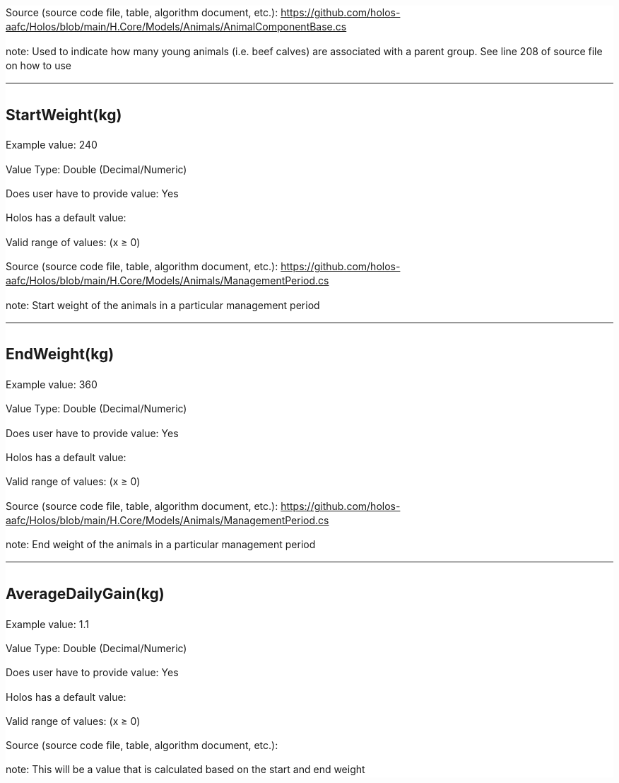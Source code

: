 Source (source code file, table, algorithm document, etc.): https://github.com/holos-aafc/Holos/blob/main/H.Core/Models/Animals/AnimalComponentBase.cs

note: Used to indicate how many young animals (i.e. beef calves) are associated with a parent group. See line 208 of source file on how to use

***
## StartWeight(kg)

Example value: 240

Value Type: Double (Decimal/Numeric) 

Does user have to provide value: Yes

Holos has a default value: 

Valid range of values: (x ≥ 0)

Source (source code file, table, algorithm document, etc.): https://github.com/holos-aafc/Holos/blob/main/H.Core/Models/Animals/ManagementPeriod.cs

note: Start weight of the animals in a particular management period

***
## EndWeight(kg)

Example value: 360

Value Type: Double (Decimal/Numeric) 

Does user have to provide value: Yes 

Holos has a default value: 

Valid range of values: (x ≥ 0)

Source (source code file, table, algorithm document, etc.): https://github.com/holos-aafc/Holos/blob/main/H.Core/Models/Animals/ManagementPeriod.cs

note: End weight of the animals in a particular management period

***
## AverageDailyGain(kg)

Example value: 1.1

Value Type: Double (Decimal/Numeric) 

Does user have to provide value: Yes 

Holos has a default value: 

Valid range of values: (x ≥ 0)

Source (source code file, table, algorithm document, etc.): 

note: This will be a value that is calculated based on the start and end weight
